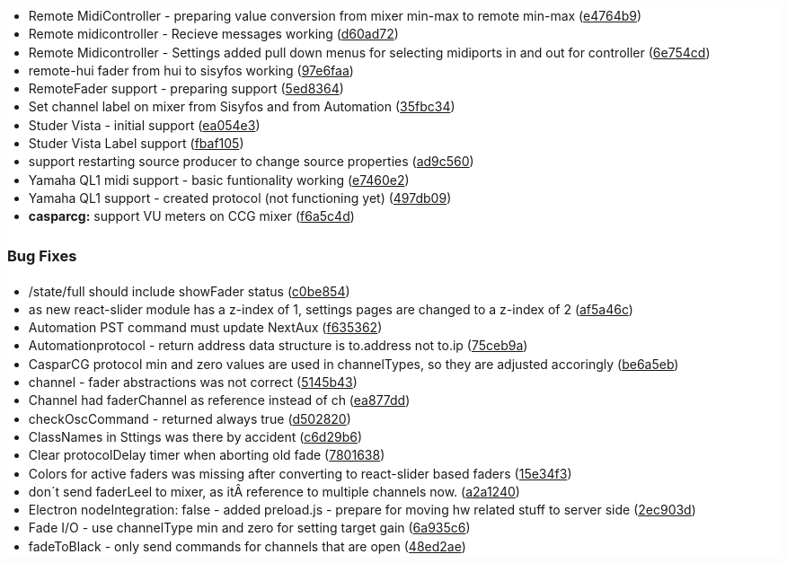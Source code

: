 * Remote MidiController - preparing value conversion from mixer min-max to remote min-max ([e4764b9](https://github.com/olzzon/sisyfos-audio-controller/commit/e4764b97a252d5990849a1dc2f6b7b1a13028cb0))
* Remote midicontroller - Recieve messages working ([d60ad72](https://github.com/olzzon/sisyfos-audio-controller/commit/d60ad72cc2d71354ad1712afbc9a82309d53477c))
* Remote Midicontroller - Settings added pull down menus for selecting midiports in and out for controller ([6e754cd](https://github.com/olzzon/sisyfos-audio-controller/commit/6e754cd93332413873f43593f739594bfb54789a))
* remote-hui fader from hui to sisyfos working ([97e6faa](https://github.com/olzzon/sisyfos-audio-controller/commit/97e6faa18d001c588cb7b35f899a3affb2f90794))
* RemoteFader support - preparing support ([5ed8364](https://github.com/olzzon/sisyfos-audio-controller/commit/5ed83643e250f544cbf8c5323a746d0516ea6b31))
* Set channel label on mixer from Sisyfos and from Automation ([35fbc34](https://github.com/olzzon/sisyfos-audio-controller/commit/35fbc3485c521d92796bcfe5016b7c3081ad0eae))
* Studer Vista - initial support ([ea054e3](https://github.com/olzzon/sisyfos-audio-controller/commit/ea054e3c05225b50deb5cb841082de7b168e83ff))
* Studer Vista Label support ([fbaf105](https://github.com/olzzon/sisyfos-audio-controller/commit/fbaf10514a9ac2f7d72293a83f7ad578566c54cf))
* support restarting source producer to change source properties ([ad9c560](https://github.com/olzzon/sisyfos-audio-controller/commit/ad9c560eb3fe848c5031caa079a8914ef2ca23a9))
* Yamaha QL1 midi support - basic funtionality working ([e7460e2](https://github.com/olzzon/sisyfos-audio-controller/commit/e7460e274a921d67ba0c449b53b931aa8873f2dc))
* Yamaha QL1 support - created protocol (not functioning yet) ([497db09](https://github.com/olzzon/sisyfos-audio-controller/commit/497db09ed654cb661ade12899a25887305ba22a6))
* **casparcg:** support VU meters on CCG mixer ([f6a5c4d](https://github.com/olzzon/sisyfos-audio-controller/commit/f6a5c4d59a92d5604715a343dc73cdfbb5228a53))


### Bug Fixes

* /state/full should include showFader status ([c0be854](https://github.com/olzzon/sisyfos-audio-controller/commit/c0be854eafbdb6529f895fa214a8aba339d70e75))
* as new react-slider module has a z-index of 1, settings pages are changed to a z-index of 2 ([af5a46c](https://github.com/olzzon/sisyfos-audio-controller/commit/af5a46c5c83a03b9ece3d11880b9a50e8fe9a5aa))
* Automation PST command must update NextAux ([f635362](https://github.com/olzzon/sisyfos-audio-controller/commit/f63536225983f1f8c88550c9c7cb637aebf66e23))
* Automationprotocol - return address data structure is to.address not to.ip ([75ceb9a](https://github.com/olzzon/sisyfos-audio-controller/commit/75ceb9aacdeda699d72108b7a9109ee5b5a24371))
* CasparCG protocol min and zero values are used in channelTypes, so they are adjusted accoringly ([be6a5eb](https://github.com/olzzon/sisyfos-audio-controller/commit/be6a5eb814dad27f130ee9caf1d80378e0f669b5))
* channel - fader abstractions was not correct ([5145b43](https://github.com/olzzon/sisyfos-audio-controller/commit/5145b43d69bd16ad86ab78977d21b0d1ad97b457))
* Channel had faderChannel as reference instead of ch ([ea877dd](https://github.com/olzzon/sisyfos-audio-controller/commit/ea877dd495bf8c1f9e7b9b0fb9fd5db04fcb146b))
* checkOscCommand - returned always true ([d502820](https://github.com/olzzon/sisyfos-audio-controller/commit/d50282082340bd53ca82386f8115c8f97038a332))
* ClassNames in Sttings was there by accident ([c6d29b6](https://github.com/olzzon/sisyfos-audio-controller/commit/c6d29b6c01a77cded8507b232ab78c29842c51f4))
* Clear protocolDelay timer when aborting old fade ([7801638](https://github.com/olzzon/sisyfos-audio-controller/commit/78016382f7430d723c59128f17dde6257e4562cb))
* Colors for active faders was missing after converting to react-slider based faders ([15e34f3](https://github.com/olzzon/sisyfos-audio-controller/commit/15e34f3202e6356b5489261f96747a9363b6105a))
* don´t send faderLeel to mixer, as itÂ reference to multiple channels now. ([a2a1240](https://github.com/olzzon/sisyfos-audio-controller/commit/a2a124037099c83a1b88acf0afff8d6aa8b09a48))
* Electron nodeIntegration: false - added preload.js - prepare for moving hw related stuff to server side ([2ec903d](https://github.com/olzzon/sisyfos-audio-controller/commit/2ec903d56c133c963a412b8683b1641fd8d99eae))
* Fade I/O - use channelType min and zero for setting target gain ([6a935c6](https://github.com/olzzon/sisyfos-audio-controller/commit/6a935c6e58344bbe0c473bcb451d1bf7bcf32a65))
* fadeToBlack - only send commands for channels that are open ([48ed2ae](https://github.com/olzzon/sisyfos-audio-controller/commit/48ed2aef0792fe506fad401ccc8b8f531df4aa88))
